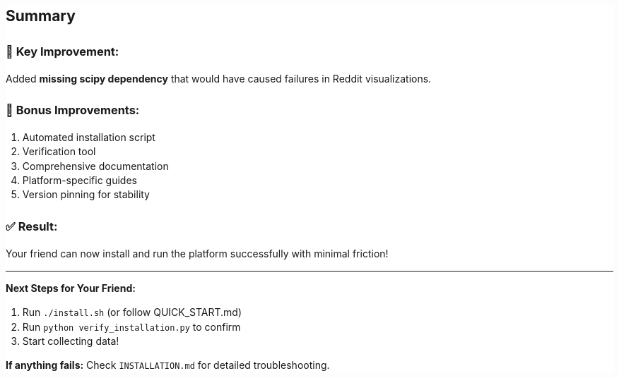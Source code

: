 ## Summary

### 🎯 **Key Improvement:**
Added **missing scipy dependency** that would have caused failures in Reddit visualizations.

### 🚀 **Bonus Improvements:**
1. Automated installation script
2. Verification tool
3. Comprehensive documentation
4. Platform-specific guides
5. Version pinning for stability

### ✅ **Result:**
Your friend can now install and run the platform successfully with minimal friction!

---

**Next Steps for Your Friend:**

1. Run `./install.sh` (or follow QUICK_START.md)
2. Run `python verify_installation.py` to confirm
3. Start collecting data!

**If anything fails:** Check `INSTALLATION.md` for detailed troubleshooting.

